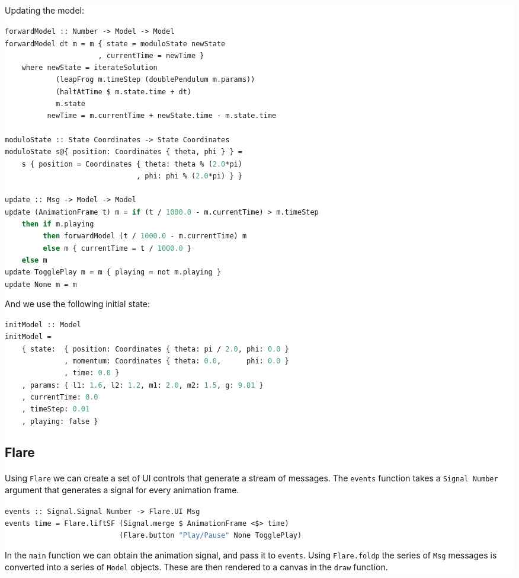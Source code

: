 Updating the model:

``` {.pure #double-pendulum-animation}
forwardModel :: Number -> Model -> Model
forwardModel dt m = m { state = moduloState newState
                      , currentTime = newTime }
    where newState = iterateSolution
            (leapFrog m.timeStep (doublePendulum m.params))
            (haltAtTime $ m.state.time + dt)
            m.state
          newTime = m.currentTime + newState.time - m.state.time

moduloState :: State Coordinates -> State Coordinates
moduloState s@{ position: Coordinates { theta, phi } } =
    s { position = Coordinates { theta: theta % (2.0*pi)
                               , phi: phi % (2.0*pi) } }

update :: Msg -> Model -> Model
update (AnimationFrame t) m = if (t / 1000.0 - m.currentTime) > m.timeStep
    then if m.playing
         then forwardModel (t / 1000.0 - m.currentTime) m
         else m { currentTime = t / 1000.0 }
    else m
update TogglePlay m = m { playing = not m.playing }
update None m = m
```

And we use the following initial state:

``` {.pure #double-pendulum-animation}
initModel :: Model
initModel =
    { state:  { position: Coordinates { theta: pi / 2.0, phi: 0.0 }
              , momentum: Coordinates { theta: 0.0,      phi: 0.0 }
              , time: 0.0 }
    , params: { l1: 1.6, l2: 1.2, m1: 2.0, m2: 1.5, g: 9.81 }
    , currentTime: 0.0
    , timeStep: 0.01
    , playing: false }
```

## Flare

Using `Flare` we can create a set of UI controls that generate a stream of messages. The `events` function takes a `Signal Number` argument that generates a signal for every animation frame.

``` {.pure #double-pendulum-flare}
events :: Signal.Signal Number -> Flare.UI Msg
events time = Flare.liftSF (Signal.merge $ AnimationFrame <$> time)
                           (Flare.button "Play/Pause" None TogglePlay)
```

In the `main` function we can obtain the animation signal, and pass it to `events`. Using `Flare.foldp` the series of `Msg` messages is converted into a series of `Model` objects. These are then rendered to a canvas in the `draw` function.
